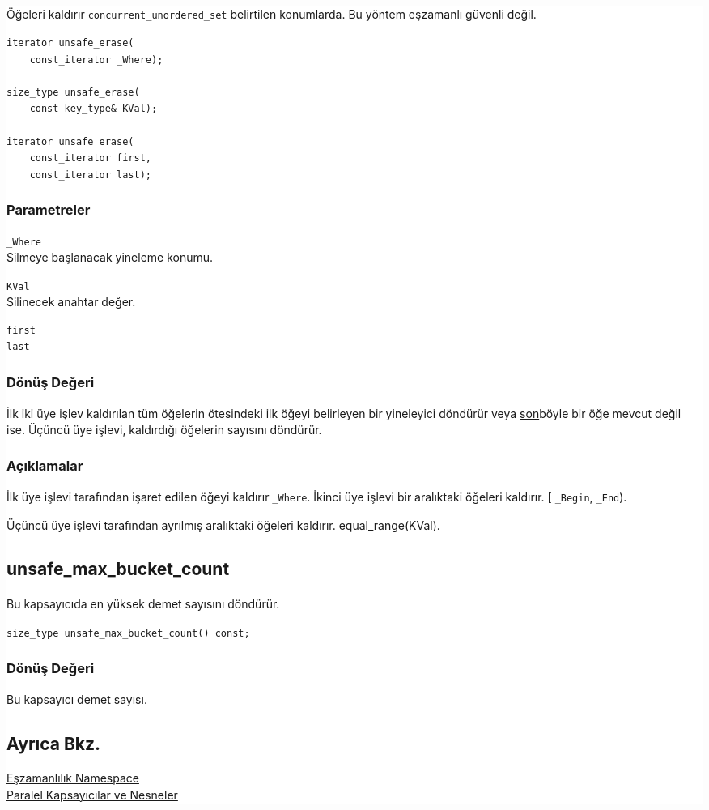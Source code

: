  Öğeleri kaldırır `concurrent_unordered_set` belirtilen konumlarda. Bu yöntem eşzamanlı güvenli değil.  
  
```
iterator unsafe_erase(
    const_iterator _Where);

size_type unsafe_erase(
    const key_type& KVal);

iterator unsafe_erase(
    const_iterator first,
    const_iterator last);
```  
  
### <a name="parameters"></a>Parametreler  
 `_Where`  
 Silmeye başlanacak yineleme konumu.  
  
 `KVal`  
 Silinecek anahtar değer.  
  
 `first`  
 `last`  
  
### <a name="return-value"></a>Dönüş Değeri  
 İlk iki üye işlev kaldırılan tüm öğelerin ötesindeki ilk öğeyi belirleyen bir yineleyici döndürür veya [son](#end)böyle bir öğe mevcut değil ise. Üçüncü üye işlevi, kaldırdığı öğelerin sayısını döndürür.  
  
### <a name="remarks"></a>Açıklamalar  
 İlk üye işlevi tarafından işaret edilen öğeyi kaldırır `_Where`. İkinci üye işlevi bir aralıktaki öğeleri kaldırır. [ `_Begin`, `_End`).  
  
 Üçüncü üye işlevi tarafından ayrılmış aralıktaki öğeleri kaldırır. [equal_range](#equal_range)(KVal).  
  
##  <a name="unsafe_max_bucket_count"></a> unsafe_max_bucket_count 

 Bu kapsayıcıda en yüksek demet sayısını döndürür.  
  
```
size_type unsafe_max_bucket_count() const;
```  
  
### <a name="return-value"></a>Dönüş Değeri  
 Bu kapsayıcı demet sayısı.  
  
## <a name="see-also"></a>Ayrıca Bkz.  
 [Eşzamanlılık Namespace](concurrency-namespace.md)   
 [Paralel Kapsayıcılar ve Nesneler](../../../parallel/concrt/parallel-containers-and-objects.md)




